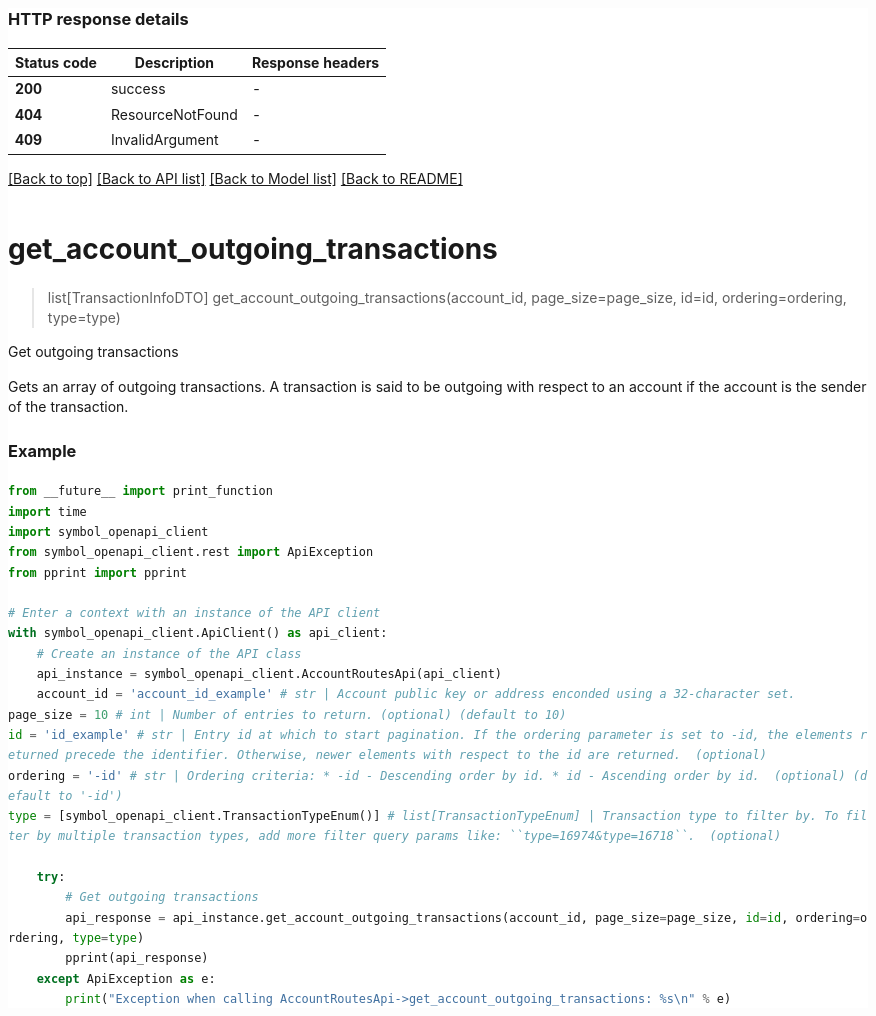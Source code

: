 ### HTTP response details
| Status code | Description | Response headers |
|-------------|-------------|------------------|
**200** | success |  -  |
**404** | ResourceNotFound |  -  |
**409** | InvalidArgument |  -  |

[[Back to top]](#) [[Back to API list]](../README.md#documentation-for-api-endpoints) [[Back to Model list]](../README.md#documentation-for-models) [[Back to README]](../README.md)

# **get_account_outgoing_transactions**
> list[TransactionInfoDTO] get_account_outgoing_transactions(account_id, page_size=page_size, id=id, ordering=ordering, type=type)

Get outgoing transactions

Gets an array of outgoing transactions. A transaction is said to be outgoing with respect to an account if the account is the sender of the transaction. 

### Example

```python
from __future__ import print_function
import time
import symbol_openapi_client
from symbol_openapi_client.rest import ApiException
from pprint import pprint

# Enter a context with an instance of the API client
with symbol_openapi_client.ApiClient() as api_client:
    # Create an instance of the API class
    api_instance = symbol_openapi_client.AccountRoutesApi(api_client)
    account_id = 'account_id_example' # str | Account public key or address enconded using a 32-character set.
page_size = 10 # int | Number of entries to return. (optional) (default to 10)
id = 'id_example' # str | Entry id at which to start pagination. If the ordering parameter is set to -id, the elements returned precede the identifier. Otherwise, newer elements with respect to the id are returned.  (optional)
ordering = '-id' # str | Ordering criteria: * -id - Descending order by id. * id - Ascending order by id.  (optional) (default to '-id')
type = [symbol_openapi_client.TransactionTypeEnum()] # list[TransactionTypeEnum] | Transaction type to filter by. To filter by multiple transaction types, add more filter query params like: ``type=16974&type=16718``.  (optional)

    try:
        # Get outgoing transactions
        api_response = api_instance.get_account_outgoing_transactions(account_id, page_size=page_size, id=id, ordering=ordering, type=type)
        pprint(api_response)
    except ApiException as e:
        print("Exception when calling AccountRoutesApi->get_account_outgoing_transactions: %s\n" % e)
```
